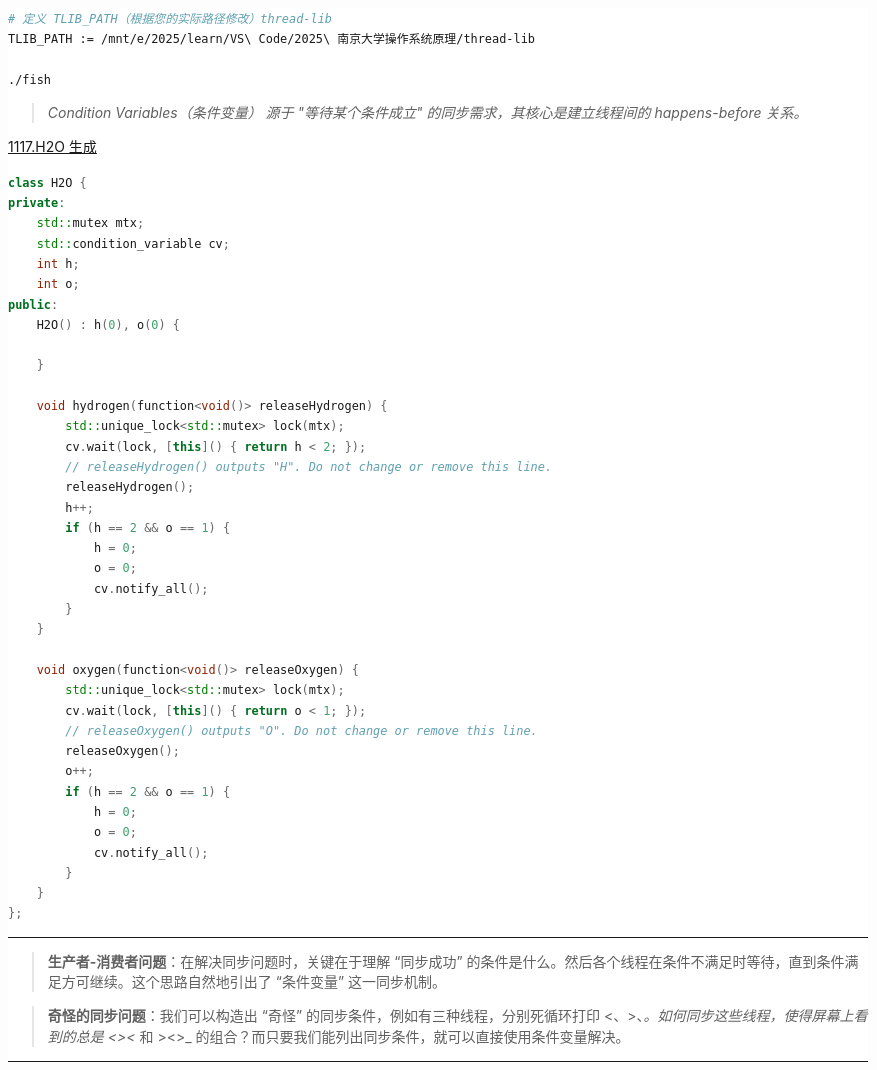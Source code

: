 ```bash
# 定义 TLIB_PATH（根据您的实际路径修改）thread-lib
TLIB_PATH := /mnt/e/2025/learn/VS\ Code/2025\ 南京大学操作系统原理/thread-lib

./fish
```
>*Condition Variables（条件变量） 源于 "等待某个条件成立" 的同步需求，其核心是建立线程间的 happens-before 关系。*


[1117.H2O 生成](https://leetcode.cn/problems/building-h2o/)
```cpp
class H2O {
private:
    std::mutex mtx;
    std::condition_variable cv;
    int h;
    int o;
public:
    H2O() : h(0), o(0) {

    }

    void hydrogen(function<void()> releaseHydrogen) {
        std::unique_lock<std::mutex> lock(mtx);
        cv.wait(lock, [this]() { return h < 2; });
        // releaseHydrogen() outputs "H". Do not change or remove this line.
        releaseHydrogen();
        h++;
        if (h == 2 && o == 1) {
            h = 0;
            o = 0;
            cv.notify_all();
        }
    }

    void oxygen(function<void()> releaseOxygen) {
        std::unique_lock<std::mutex> lock(mtx);
        cv.wait(lock, [this]() { return o < 1; });
        // releaseOxygen() outputs "O". Do not change or remove this line.
        releaseOxygen();
        o++;
        if (h == 2 && o == 1) {
            h = 0;
            o = 0;
            cv.notify_all();
        }
    }
};
```
---
>**生产者-消费者问题**：在解决同步问题时，关键在于理解 “同步成功” 的条件是什么。然后各个线程在条件不满足时等待，直到条件满足方可继续。这个思路自然地引出了 “条件变量” 这一同步机制。

>**奇怪的同步问题**：我们可以构造出 “奇怪” 的同步条件，例如有三种线程，分别死循环打印 <、>、_。如何同步这些线程，使得屏幕上看到的总是 <><_ 和 ><>_ 的组合？而只要我们能列出同步条件，就可以直接使用条件变量解决。

---